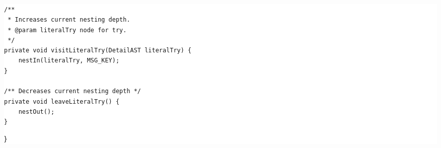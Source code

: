     /**
     * Increases current nesting depth.
     * @param literalTry node for try.
     */
    private void visitLiteralTry(DetailAST literalTry) {
        nestIn(literalTry, MSG_KEY);
    }

    /** Decreases current nesting depth */
    private void leaveLiteralTry() {
        nestOut();
    }
}
